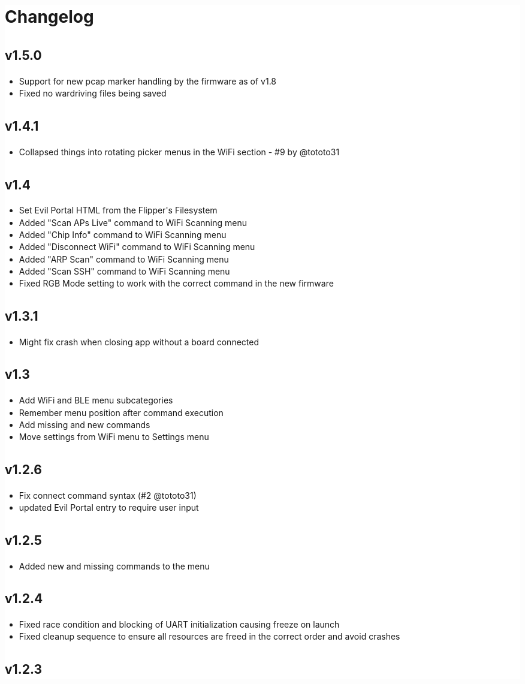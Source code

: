 # Changelog

## v1.5.0

- Support for new pcap marker handling by the firmware as of v1.8
- Fixed no wardriving files being saved

## v1.4.1

- Collapsed things into rotating picker menus in the WiFi section - #9 by @tototo31

## v1.4

- Set Evil Portal HTML from the Flipper's Filesystem
- Added "Scan APs Live" command to WiFi Scanning menu
- Added "Chip Info" command to WiFi Scanning menu
- Added "Disconnect WiFi" command to WiFi Scanning menu
- Added "ARP Scan" command to WiFi Scanning menu
- Added "Scan SSH" command to WiFi Scanning menu
- Fixed RGB Mode setting to work with the correct command in the new firmware

## v1.3.1

- Might fix crash when closing app without a board connected

## v1.3

- Add WiFi and BLE menu subcategories
- Remember menu position after command execution
- Add missing and new commands
- Move settings from WiFi menu to Settings menu

## v1.2.6

- Fix connect command syntax (#2 @tototo31)
- updated Evil Portal entry to require user input

## v1.2.5

- Added new and missing commands to the menu

## v1.2.4

- Fixed race condition and blocking of UART initialization causing freeze on launch
- Fixed cleanup sequence to ensure all resources are freed in the correct order and avoid crashes

## v1.2.3
